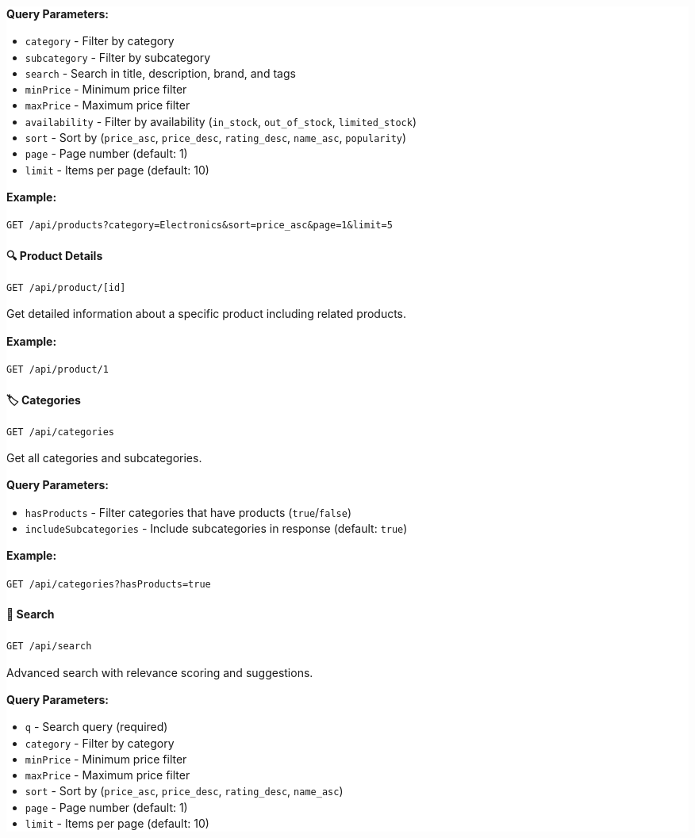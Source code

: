 **Query Parameters:**
- `category` - Filter by category
- `subcategory` - Filter by subcategory  
- `search` - Search in title, description, brand, and tags
- `minPrice` - Minimum price filter
- `maxPrice` - Maximum price filter
- `availability` - Filter by availability (`in_stock`, `out_of_stock`, `limited_stock`)
- `sort` - Sort by (`price_asc`, `price_desc`, `rating_desc`, `name_asc`, `popularity`)
- `page` - Page number (default: 1)
- `limit` - Items per page (default: 10)

**Example:**
```http
GET /api/products?category=Electronics&sort=price_asc&page=1&limit=5
```

#### 🔍 Product Details
```http
GET /api/product/[id]
```
Get detailed information about a specific product including related products.

**Example:**
```http
GET /api/product/1
```

#### 🏷️ Categories
```http
GET /api/categories
```
Get all categories and subcategories.

**Query Parameters:**
- `hasProducts` - Filter categories that have products (`true`/`false`)
- `includeSubcategories` - Include subcategories in response (default: `true`)

**Example:**
```http
GET /api/categories?hasProducts=true
```

#### 🔎 Search
```http
GET /api/search
```
Advanced search with relevance scoring and suggestions.

**Query Parameters:**
- `q` - Search query (required)
- `category` - Filter by category
- `minPrice` - Minimum price filter
- `maxPrice` - Maximum price filter
- `sort` - Sort by (`price_asc`, `price_desc`, `rating_desc`, `name_asc`)
- `page` - Page number (default: 1)
- `limit` - Items per page (default: 10)
